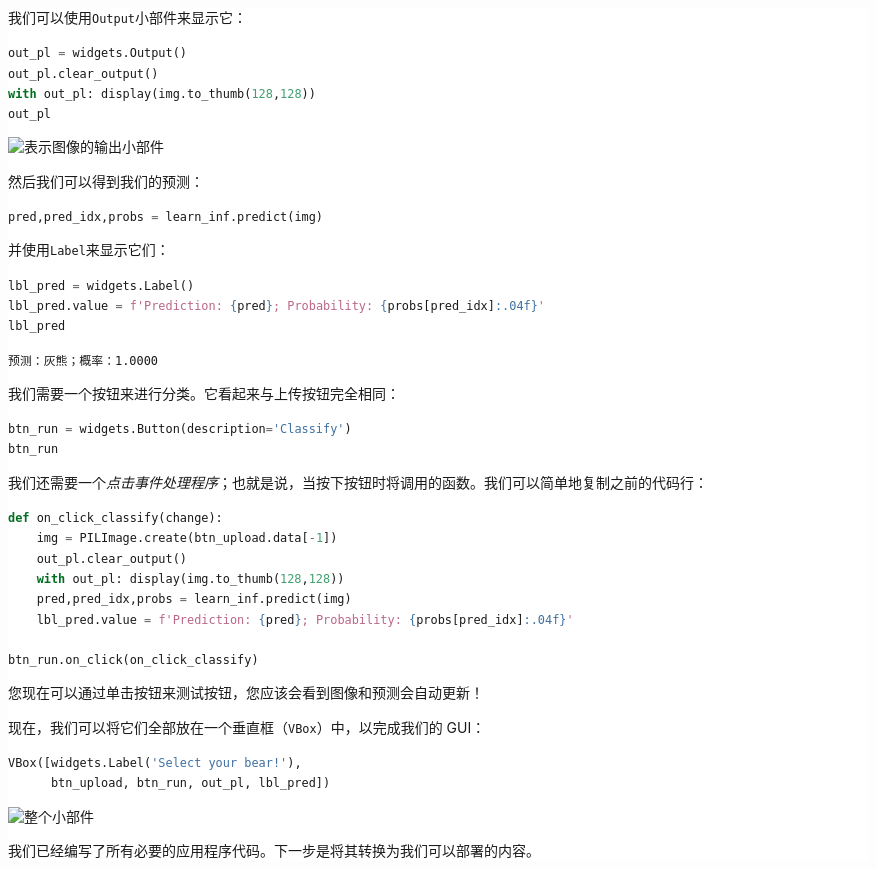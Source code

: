 我们可以使用`Output`小部件来显示它：

```py
out_pl = widgets.Output()
out_pl.clear_output()
with out_pl: display(img.to_thumb(128,128))
out_pl
```

![表示图像的输出小部件](img/dlcf_02in11.png)

然后我们可以得到我们的预测：

```py
pred,pred_idx,probs = learn_inf.predict(img)
```

并使用`Label`来显示它们：

```py
lbl_pred = widgets.Label()
lbl_pred.value = f'Prediction: {pred}; Probability: {probs[pred_idx]:.04f}'
lbl_pred
```

`预测：灰熊；概率：1.0000`

我们需要一个按钮来进行分类。它看起来与上传按钮完全相同：

```py
btn_run = widgets.Button(description='Classify')
btn_run
```

我们还需要一个*点击事件处理程序*；也就是说，当按下按钮时将调用的函数。我们可以简单地复制之前的代码行：

```py
def on_click_classify(change):
    img = PILImage.create(btn_upload.data[-1])
    out_pl.clear_output()
    with out_pl: display(img.to_thumb(128,128))
    pred,pred_idx,probs = learn_inf.predict(img)
    lbl_pred.value = f'Prediction: {pred}; Probability: {probs[pred_idx]:.04f}'

btn_run.on_click(on_click_classify)
```

您现在可以通过单击按钮来测试按钮，您应该会看到图像和预测会自动更新！

现在，我们可以将它们全部放在一个垂直框（`VBox`）中，以完成我们的 GUI：

```py
VBox([widgets.Label('Select your bear!'),
      btn_upload, btn_run, out_pl, lbl_pred])
```

![整个小部件](img/dlcf_02in13.png)

我们已经编写了所有必要的应用程序代码。下一步是将其转换为我们可以部署的内容。
